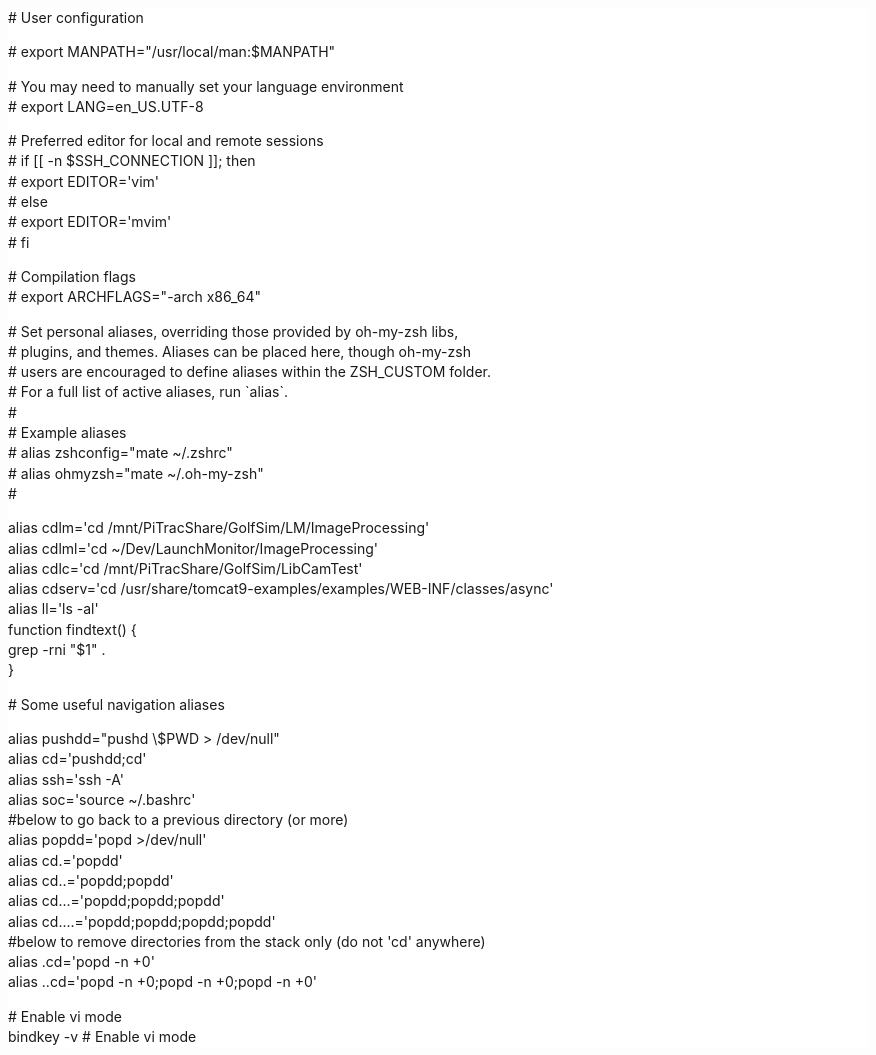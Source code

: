 \# User configuration

\# export MANPATH="/usr/local/man:$MANPATH"

\# You may need to manually set your language environment  
\# export LANG=en\_US.UTF-8

\# Preferred editor for local and remote sessions  
\# if \[\[ \-n $SSH\_CONNECTION \]\]; then  
\#   export EDITOR='vim'  
\# else  
\#   export EDITOR='mvim'  
\# fi

\# Compilation flags  
\# export ARCHFLAGS="-arch x86\_64"

\# Set personal aliases, overriding those provided by oh-my-zsh libs,  
\# plugins, and themes. Aliases can be placed here, though oh-my-zsh  
\# users are encouraged to define aliases within the ZSH\_CUSTOM folder.  
\# For a full list of active aliases, run \`alias\`.  
\#  
\# Example aliases  
\# alias zshconfig="mate \~/.zshrc"  
\# alias ohmyzsh="mate \~/.oh-my-zsh"  
\#

alias cdlm='cd  /mnt/PiTracShare/GolfSim/LM/ImageProcessing'  
alias cdlml='cd  \~/Dev/LaunchMonitor/ImageProcessing'  
alias cdlc='cd  /mnt/PiTracShare/GolfSim/LibCamTest'  
alias cdserv='cd /usr/share/tomcat9-examples/examples/WEB-INF/classes/async'  
alias ll='ls \-al'  
function findtext() {  
grep \-rni "$1" .  
}

\# Some useful navigation aliases

alias pushdd="pushd \\$PWD \> /dev/null"  
alias cd='pushdd;cd'  
alias ssh='ssh \-A'  
alias soc='source \~/.bashrc'  
\#below to go back to a previous directory (or more)  
alias popdd='popd \>/dev/null'  
alias cd.='popdd'  
alias cd..='popdd;popdd'  
alias cd...='popdd;popdd;popdd'  
alias cd....='popdd;popdd;popdd;popdd'  
\#below to remove directories from the stack only (do not 'cd' anywhere)  
alias .cd='popd \-n \+0'  
alias ..cd='popd \-n \+0;popd \-n \+0;popd \-n \+0'

\# Enable vi mode  
bindkey \-v \# Enable vi mode  
